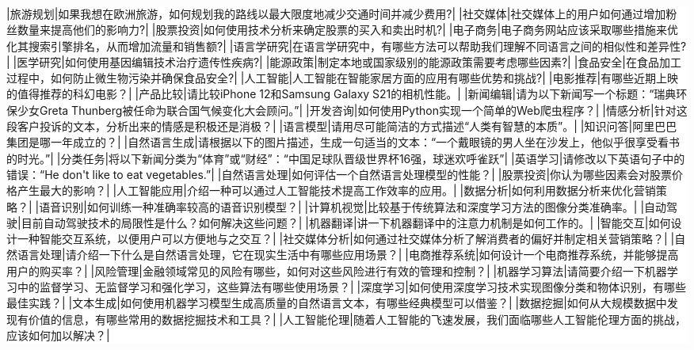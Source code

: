 |旅游规划|如果我想在欧洲旅游，如何规划我的路线以最大限度地减少交通时间并减少费用?|
|社交媒体|社交媒体上的用户如何通过增加粉丝数量来提高他们的影响力?|
|股票投资|如何使用技术分析来确定股票的买入和卖出时机?|
|电子商务|电子商务网站应该采取哪些措施来优化其搜索引擎排名，从而增加流量和销售额?|
|语言学研究|在语言学研究中，有哪些方法可以帮助我们理解不同语言之间的相似性和差异性?|
|医学研究|如何使用基因编辑技术治疗遗传性疾病?|
|能源政策|制定本地或国家级别的能源政策需要考虑哪些因素?|
|食品安全|在食品加工过程中，如何防止微生物污染并确保食品安全?|
|人工智能|人工智能在智能家居方面的应用有哪些优势和挑战?|
|电影推荐|有哪些近期上映的值得推荐的科幻电影？|
|产品比较|请比较iPhone 12和Samsung Galaxy S21的相机性能。|
|新闻编辑|请为以下新闻写一个标题：“瑞典环保少女Greta Thunberg被任命为联合国气候变化大会顾问。”|
|开发咨询|如何使用Python实现一个简单的Web爬虫程序？|
|情感分析|针对这段客户投诉的文本，分析出来的情感是积极还是消极？|
|语言模型|请用尽可能简洁的方式描述“人类有智慧的本质”。|
|知识问答|阿里巴巴集团是哪一年成立的？|
|自然语言生成|请根据以下的图片描述，生成一句适当的文本：“一个戴眼镜的男人坐在沙发上，他似乎很享受看书的时光。”|
|分类任务|将以下新闻分类为“体育”或“财经”：“中国足球队晋级世界杯16强，球迷欢呼雀跃”|
|英语学习|请修改以下英语句子中的错误：“He don't like to eat vegetables.”|
|自然语言处理|如何评估一个自然语言处理模型的性能？|
|股票投资|你认为哪些因素会对股票价格产生最大的影响？|
|人工智能应用|介绍一种可以通过人工智能技术提高工作效率的应用。|
|数据分析|如何利用数据分析来优化营销策略？|
|语音识别|如何训练一种准确率较高的语音识别模型？|
|计算机视觉|比较基于传统算法和深度学习方法的图像分类准确率。|
|自动驾驶|目前自动驾驶技术的局限性是什么？如何解决这些问题？|
|机器翻译|讲一下机器翻译中的注意力机制是如何工作的。|
|智能交互|如何设计一种智能交互系统，以便用户可以方便地与之交互？|
|社交媒体分析|如何通过社交媒体分析了解消费者的偏好并制定相关营销策略？|
|自然语言处理|请介绍一下什么是自然语言处理，它在现实生活中有哪些应用场景？|
|电商推荐系统|如何设计一个电商推荐系统，并能够提高用户的购买率？|
|风险管理|金融领域常见的风险有哪些，如何对这些风险进行有效的管理和控制？|
|机器学习算法|请简要介绍一下机器学习中的监督学习、无监督学习和强化学习，这些算法有哪些使用场景？|
|深度学习|如何使用深度学习技术实现图像分类和物体识别，有哪些最佳实践？|
|文本生成|如何使用机器学习模型生成高质量的自然语言文本，有哪些经典模型可以借鉴？|
|数据挖掘|如何从大规模数据中发现有价值的信息，有哪些常用的数据挖掘技术和工具？|
|人工智能伦理|随着人工智能的飞速发展，我们面临哪些人工智能伦理方面的挑战，应该如何加以解决？|